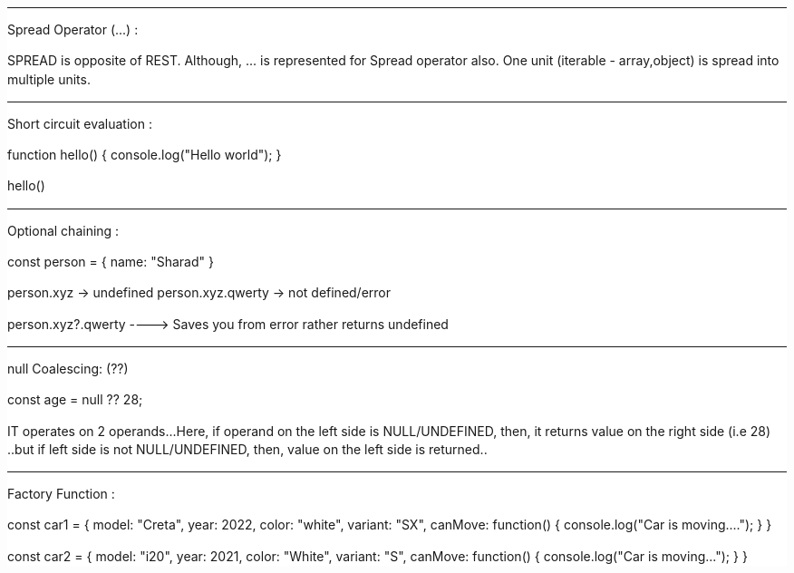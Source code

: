 ------------------------------------------------------


Spread Operator (...) :

SPREAD is opposite of REST. Although, ... is represented for Spread operator also.
One unit (iterable - array,object) is spread into multiple units.

-----------------------------------------------------

Short circuit evaluation :

function hello() {
    console.log("Hello world");
}

hello()


---------

Optional chaining :

const person = {
    name: "Sharad"
}

person.xyz -> undefined
person.xyz.qwerty -> not defined/error

person.xyz?.qwerty ----> Saves you from error rather returns undefined


-------

null Coalescing:
(??)

const age = null ?? 28;

IT operates on 2 operands...Here, if operand on the left side is NULL/UNDEFINED,
then, it returns value on the right side (i.e 28) ..but if left side is not NULL/UNDEFINED, then, value on the left side is returned..


----------------------------------

Factory Function :

const car1 = {
    model: "Creta",
    year: 2022,
    color: "white",
    variant: "SX",
    canMove: function() {
        console.log("Car is moving....");
    }
}

const car2 = {
    model: "i20",
    year: 2021,
    color: "White",
    variant: "S",
    canMove: function() {
        console.log("Car is moving...");
    }
}
